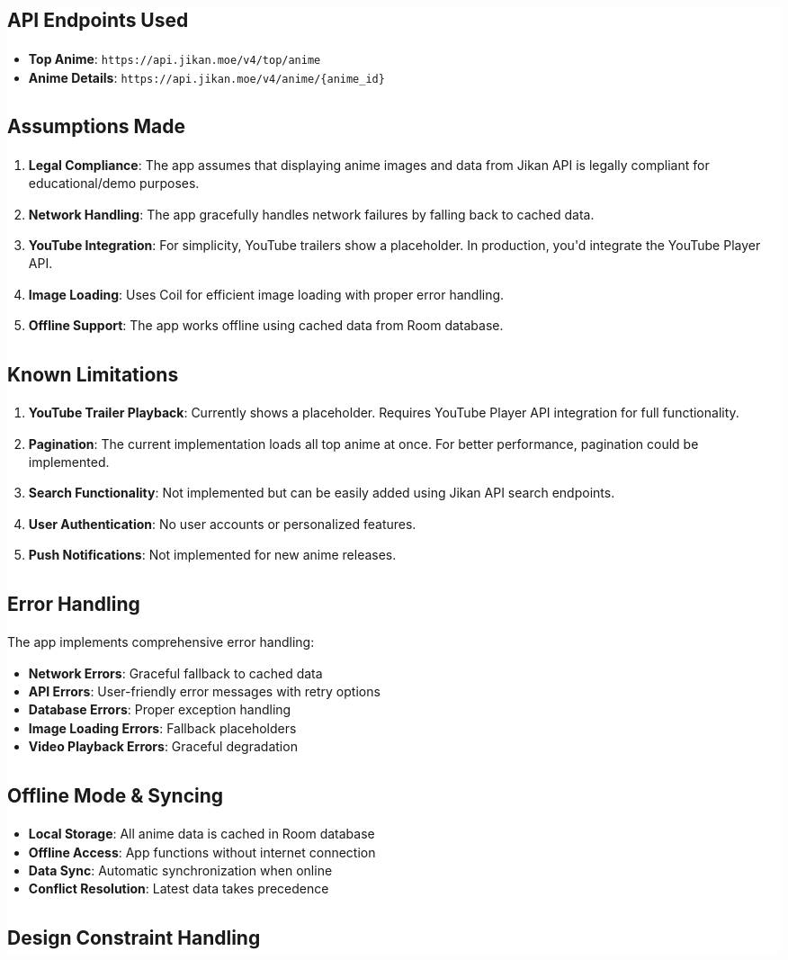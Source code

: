 ## API Endpoints Used

- **Top Anime**: `https://api.jikan.moe/v4/top/anime`
- **Anime Details**: `https://api.jikan.moe/v4/anime/{anime_id}`

## Assumptions Made

1. **Legal Compliance**: The app assumes that displaying anime images and data from Jikan API is legally compliant for educational/demo purposes.

2. **Network Handling**: The app gracefully handles network failures by falling back to cached data.

3. **YouTube Integration**: For simplicity, YouTube trailers show a placeholder. In production, you'd integrate the YouTube Player API.

4. **Image Loading**: Uses Coil for efficient image loading with proper error handling.

5. **Offline Support**: The app works offline using cached data from Room database.

## Known Limitations

1. **YouTube Trailer Playback**: Currently shows a placeholder. Requires YouTube Player API integration for full functionality.

2. **Pagination**: The current implementation loads all top anime at once. For better performance, pagination could be implemented.

3. **Search Functionality**: Not implemented but can be easily added using Jikan API search endpoints.

4. **User Authentication**: No user accounts or personalized features.

5. **Push Notifications**: Not implemented for new anime releases.

## Error Handling

The app implements comprehensive error handling:

- **Network Errors**: Graceful fallback to cached data
- **API Errors**: User-friendly error messages with retry options
- **Database Errors**: Proper exception handling
- **Image Loading Errors**: Fallback placeholders
- **Video Playback Errors**: Graceful degradation

## Offline Mode & Syncing

- **Local Storage**: All anime data is cached in Room database
- **Offline Access**: App functions without internet connection
- **Data Sync**: Automatic synchronization when online
- **Conflict Resolution**: Latest data takes precedence

## Design Constraint Handling
